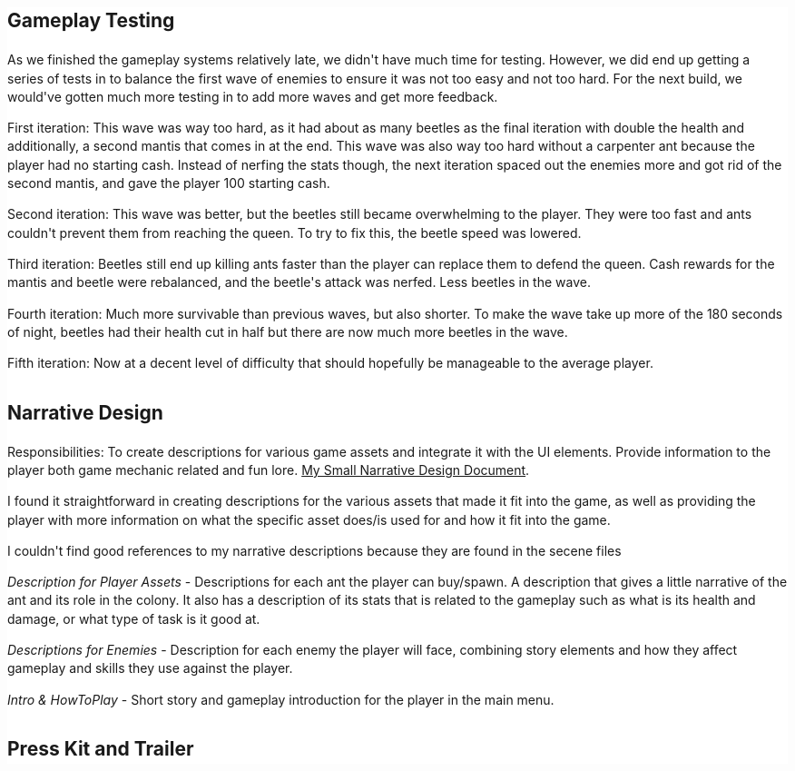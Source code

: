 ## Gameplay Testing

As we finished the gameplay systems relatively late, we didn't have much time for testing. However, we did end up getting a series of tests in to balance the first wave of enemies to ensure it was not too easy and not too hard. For the next build, we would've gotten much more testing in to add more waves and get more feedback.

First iteration: This wave was way too hard, as it had about as many beetles as the final iteration with double the health and additionally, a second mantis that comes in at the end. This wave was also way too hard without a carpenter ant because the player had no starting cash. Instead of nerfing the stats though, the next iteration spaced out the enemies more and got rid of the second mantis, and gave the player 100 starting cash.

Second iteration: This wave was better, but the beetles still became overwhelming to the player. They were too fast and ants couldn't prevent them from reaching the queen. To try to fix this, the beetle speed was lowered.

Third iteration: Beetles still end up killing ants faster than the player can replace them to defend the queen. Cash rewards for the mantis and beetle were rebalanced, and the beetle's attack was nerfed. Less beetles in the wave.

Fourth iteration: Much more survivable than previous waves, but also shorter. To make the wave take up more of the 180 seconds of night, beetles had their health cut in half but there are now much more beetles in the wave.

Fifth iteration: Now at a decent level of difficulty that should hopefully be manageable to the average player.

## Narrative Design

Responsibilities: To create descriptions for various game assets and integrate it with the UI elements. Provide information to the player both game mechanic related and fun lore.  [My Small Narrative Design Document](https://docs.google.com/document/d/1w1O95kbdPgVgMTn8Z7oiCaZbns_CrKMR95AAKDEnuiU/edit).

I found it straightforward in creating descriptions for the various assets that made it fit into the game, as well as providing the player with more information on what the specific asset does/is used for and how it fit into the game.

I couldn't find good references to my narrative descriptions because they are found in the secene files

*Description for Player Assets* - Descriptions for each ant the player can buy/spawn. A description that gives a little narrative of the ant and its role in the colony. It also has a description of its stats that is related to the gameplay such as what is its health and damage, or what type of task is it good at. 

*Descriptions for Enemies* - Description for each enemy the player will face, combining story elements and how they affect gameplay and skills they use against the player.

*Intro & HowToPlay* - Short story and gameplay introduction for the player in the main menu. 


## Press Kit and Trailer
